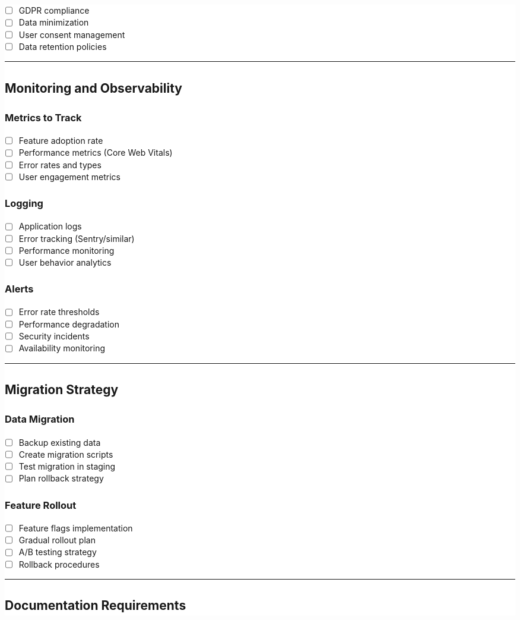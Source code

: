 - [ ] GDPR compliance
- [ ] Data minimization
- [ ] User consent management
- [ ] Data retention policies

---

## Monitoring and Observability

### Metrics to Track

- [ ] Feature adoption rate
- [ ] Performance metrics (Core Web Vitals)
- [ ] Error rates and types
- [ ] User engagement metrics

### Logging

- [ ] Application logs
- [ ] Error tracking (Sentry/similar)
- [ ] Performance monitoring
- [ ] User behavior analytics

### Alerts

- [ ] Error rate thresholds
- [ ] Performance degradation
- [ ] Security incidents
- [ ] Availability monitoring

---

## Migration Strategy

### Data Migration

- [ ] Backup existing data
- [ ] Create migration scripts
- [ ] Test migration in staging
- [ ] Plan rollback strategy

### Feature Rollout

- [ ] Feature flags implementation
- [ ] Gradual rollout plan
- [ ] A/B testing strategy
- [ ] Rollback procedures

---

## Documentation Requirements
